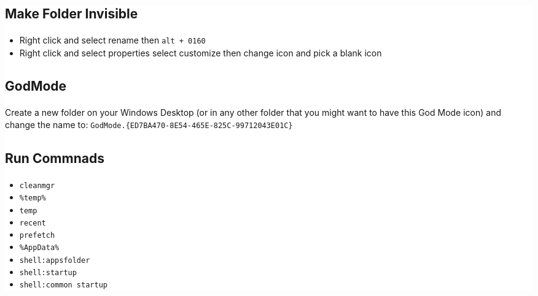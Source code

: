 ## Make Folder Invisible

- Right click and select rename then `alt + 0160`
- Right click and select properties select customize then change icon and pick a blank icon

## GodMode

Create a new folder on your Windows Desktop (or in any other folder that you might want to have this God Mode icon) and change the name to:
`GodMode.{ED7BA470-8E54-465E-825C-99712043E01C}`

## Run Commnads

- `cleanmgr`
- `%temp%`
- `temp`
- `recent`
- `prefetch`
- `%AppData%`
- `shell:appsfolder`
- `shell:startup`
- `shell:common startup`
